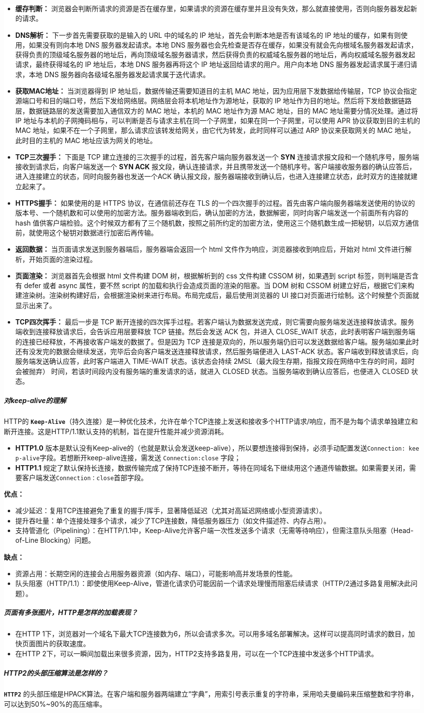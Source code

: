   + **缓存判断：** 浏览器会判断所请求的资源是否在缓存里，如果请求的资源在缓存里并且没有失效，那么就直接使用，否则向服务器发起新的请求。

  + **DNS解析：** 下一步首先需要获取的是输入的 URL 中的域名的 IP 地址，首先会判断本地是否有该域名的 IP 地址的缓存，如果有则使用，如果没有则向本地 DNS 服务器发起请求。本地 DNS 服务器也会先检查是否存在缓存，如果没有就会先向根域名服务器发起请求，获得负责的顶级域名服务器的地址后，再向顶级域名服务器请求，然后获得负责的权威域名服务器的地址后，再向权威域名服务器发起请求，最终获得域名的 IP 地址后，本地 DNS 服务器再将这个 IP 地址返回给请求的用户。用户向本地 DNS 服务器发起请求属于递归请求，本地 DNS 服务器向各级域名服务器发起请求属于迭代请求。

  + **获取MAC地址：** 当浏览器得到 IP 地址后，数据传输还需要知道目的主机 MAC 地址，因为应用层下发数据给传输层，TCP 协议会指定源端口号和目的端口号，然后下发给网络层。网络层会将本机地址作为源地址，获取的 IP 地址作为目的地址。然后将下发给数据链路层，数据链路层的发送需要加入通信双方的 MAC 地址，本机的 MAC 地址作为源 MAC 地址，目的 MAC 地址需要分情况处理。通过将 IP 地址与本机的子网掩码相与，可以判断是否与请求主机在同一个子网里，如果在同一个子网里，可以使用 APR 协议获取到目的主机的 MAC 地址，如果不在一个子网里，那么请求应该转发给网关，由它代为转发，此时同样可以通过 ARP 协议来获取网关的 MAC 地址，此时目的主机的 MAC 地址应该为网关的地址。

  + **TCP三次握手：** 下面是 TCP 建立连接的三次握手的过程，首先客户端向服务器发送一个 **SYN** 连接请求报文段和一个随机序号，服务端接收到请求后，向客户端发送一个 **SYN ACK** 报文段，确认连接请求，并且携带发送一个随机序号。客户端接收服务器的确认应答后，进入连接建立的状态，同时向服务器也发送一个ACK 确认报文段，服务器端接收到确认后，也进入连接建立状态，此时双方的连接就建立起来了。

  + **HTTPS握手：** 如果使用的是 HTTPS 协议，在通信前还存在 TLS 的一个四次握手的过程。首先由客户端向服务器端发送使用的协议的版本号、一个随机数和可以使用的加密方法。服务器端收到后，确认加密的方法，数据解密，同时向客户端发送一个前面所有内容的 hash 值供客户端检验。这个时候双方都有了三个随机数，按照之前所约定的加密方法，使用这三个随机数生成一把秘钥，以后双方通信前，就使用这个秘钥对数据进行加密后再传输。

  + **返回数据：** 当页面请求发送到服务器端后，服务器端会返回一个 html 文件作为响应，浏览器接收到响应后，开始对 html 文件进行解析，开始页面的渲染过程。

  + **页面渲染：** 浏览器首先会根据 html 文件构建 DOM 树，根据解析到的 css 文件构建 CSSOM 树，如果遇到 script 标签，则判端是否含有 defer 或者 async 属性，要不然 script 的加载和执行会造成页面的渲染的阻塞。当 DOM 树和 CSSOM 树建立好后，根据它们来构建渲染树。渲染树构建好后，会根据渲染树来进行布局。布局完成后，最后使用浏览器的 UI 接口对页面进行绘制。这个时候整个页面就显示出来了。

  + **TCP四次挥手：** 最后一步是 TCP 断开连接的四次挥手过程。若客户端认为数据发送完成，则它需要向服务端发送连接释放请求。服务端收到连接释放请求后，会告诉应用层要释放 TCP 链接。然后会发送 ACK 包，并进入 CLOSE_WAIT 状态，此时表明客户端到服务端的连接已经释放，不再接收客户端发的数据了。但是因为 TCP 连接是双向的，所以服务端仍旧可以发送数据给客户端。服务端如果此时还有没发完的数据会继续发送，完毕后会向客户端发送连接释放请求，然后服务端便进入 LAST-ACK 状态。客户端收到释放请求后，向服务端发送确认应答，此时客户端进入 TIME-WAIT 状态。该状态会持续 2MSL（最大段生存期，指报文段在网络中生存的时间，超时会被抛弃） 时间，若该时间段内没有服务端的重发请求的话，就进入 CLOSED 状态。当服务端收到确认应答后，也便进入 CLOSED 状态。

  ##### 对keep-alive的理解

  HTTP的 **```Keep-Alive```**（持久连接）是一种优化技术，允许在单个TCP连接上发送和接收多个HTTP请求/响应，而不是为每个请求单独建立和断开连接。这是HTTP/1.1默认支持的机制，旨在提升性能并减少资源消耗。

  + **HTTP1.0** 版本是默认没有Keep-alive的（也就是默认会发送keep-alive），所以要想连接得到保持，必须手动配置发送```Connection: keep-alive```字段。若想断开keep-alive连接，需发送 ```Connection:close``` 字段；
  + **HTTP1.1** 规定了默认保持长连接，数据传输完成了保持TCP连接不断开，等待在同域名下继续用这个通道传输数据。如果需要关闭，需要客户端发送```Connection：close```首部字段。

  **优点：**
  + 减少延迟：复用TCP连接避免了重复的握手/挥手，显著降低延迟（尤其对高延迟网络或小型资源请求）。
  + 提升吞吐量：单个连接处理多个请求，减少了TCP连接数，降低服务器压力（如文件描述符、内存占用）。
  + 支持管道化（Pipelining）：在HTTP/1.1中，Keep-Alive允许客户端一次性发送多个请求（无需等待响应），但需注意队头阻塞（Head-of-Line Blocking）问题。

  **缺点：**
  + 资源占用：长期空闲的连接会占用服务器资源（如内存、端口），可能影响高并发场景的性能。
  + 队头阻塞（HTTP/1.1）：即使使用Keep-Alive，管道化请求仍可能因前一个请求处理慢而阻塞后续请求（HTTP/2通过多路复用解决此问题）。

  ##### 页面有多张图片，HTTP是怎样的加载表现？

  + 在HTTP 1下，浏览器对一个域名下最大TCP连接数为6，所以会请求多次。可以用多域名部署解决。这样可以提高同时请求的数目，加快页面图片的获取速度。
  + 在HTTP 2下，可以一瞬间加载出来很多资源，因为，HTTP2支持多路复用，可以在一个TCP连接中发送多个HTTP请求。

  ##### HTTP2的头部压缩算法是怎样的？

  **```HTTP2```** 的头部压缩是HPACK算法。在客户端和服务器两端建立“字典”，用索引号表示重复的字符串，采用哈夫曼编码来压缩整数和字符串，可以达到50%~90%的高压缩率。
